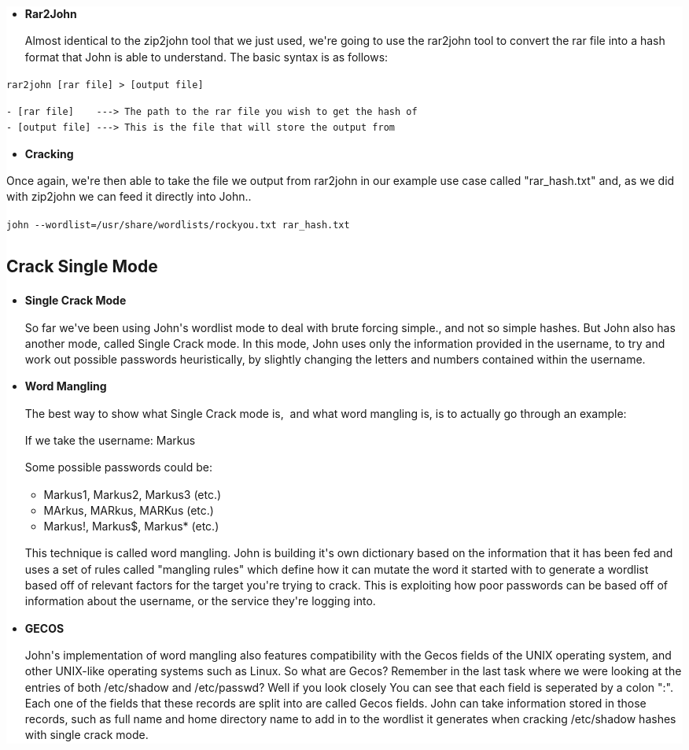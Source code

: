 - **Rar2John**

	Almost identical to the zip2john tool that we just used, we're going to use the rar2john tool to convert the rar file into a hash format that John is able to understand. The basic syntax is as follows:  

```Terminal
rar2john [rar file] > [output file]
```

	- [rar file]    ---> The path to the rar file you wish to get the hash of
	- [output file] ---> This is the file that will store the output from

- **Cracking**

Once again, we're then able to take the file we output from rar2john in our example use case called "rar_hash.txt" and, as we did with zip2john we can feed it directly into John..

```Terminal
john --wordlist=/usr/share/wordlists/rockyou.txt rar_hash.txt
```

## Crack Single Mode

- **Single Crack Mode**

	So far we've been using John's wordlist mode to deal with brute forcing simple., and not so simple hashes. But John also has another mode, called Single Crack mode. In this mode, John uses only the information provided in the username, to try and work out possible passwords heuristically, by slightly changing the letters and numbers contained within the username.

- **Word Mangling**  

	The best way to show what Single Crack mode is,  and what word mangling is, is to actually go through an example:

	If we take the username: Markus

	Some possible passwords could be:

	-   Markus1, Markus2, Markus3 (etc.)
	-   MArkus, MARkus, MARKus (etc.)
	-   Markus!, Markus$, Markus* (etc.)

	This technique is called word mangling. John is building it's own dictionary based on the information that it has been fed and uses a set of rules called "mangling rules" which define how it can mutate the word it started with to generate a wordlist based off of relevant factors for the target you're trying to crack. This is exploiting how poor passwords can be based off of information about the username, or the service they're logging into.  

- **GECOS**

	John's implementation of word mangling also features compatibility with the Gecos fields of the UNIX operating system, and other UNIX-like operating systems such as Linux. So what are Gecos? Remember in the last task where we were looking at the entries of both /etc/shadow and /etc/passwd? Well if you look closely You can see that each field is seperated by a colon ":". Each one of the fields that these records are split into are called Gecos fields. John can take information stored in those records, such as full name and home directory name to add in to the wordlist it generates when cracking /etc/shadow hashes with single crack mode.
